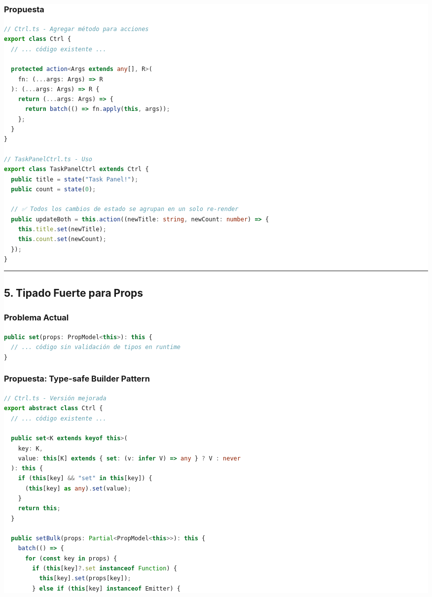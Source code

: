 ### Propuesta

```typescript
// Ctrl.ts - Agregar método para acciones
export class Ctrl {
  // ... código existente ...

  protected action<Args extends any[], R>(
    fn: (...args: Args) => R
  ): (...args: Args) => R {
    return (...args: Args) => {
      return batch(() => fn.apply(this, args));
    };
  }
}

// TaskPanelCtrl.ts - Uso
export class TaskPanelCtrl extends Ctrl {
  public title = state("Task Panel!");
  public count = state(0);

  // ✅ Todos los cambios de estado se agrupan en un solo re-render
  public updateBoth = this.action((newTitle: string, newCount: number) => {
    this.title.set(newTitle);
    this.count.set(newCount);
  });
}
```

---

## 5. Tipado Fuerte para Props

### Problema Actual

```typescript
public set(props: PropModel<this>): this {
  // ... código sin validación de tipos en runtime
}
```

### Propuesta: Type-safe Builder Pattern

```typescript
// Ctrl.ts - Versión mejorada
export abstract class Ctrl {
  // ... código existente ...

  public set<K extends keyof this>(
    key: K,
    value: this[K] extends { set: (v: infer V) => any } ? V : never
  ): this {
    if (this[key] && "set" in this[key]) {
      (this[key] as any).set(value);
    }
    return this;
  }

  public setBulk(props: Partial<PropModel<this>>): this {
    batch(() => {
      for (const key in props) {
        if (this[key]?.set instanceof Function) {
          this[key].set(props[key]);
        } else if (this[key] instanceof Emitter) {
```